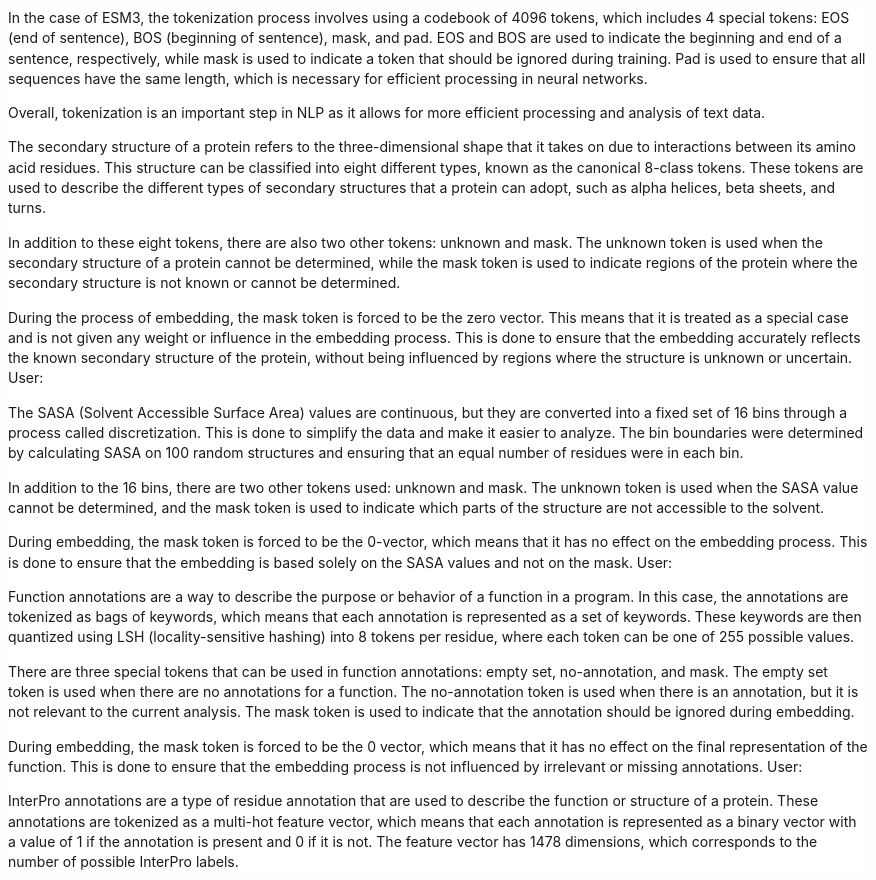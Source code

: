 In the case of ESM3, the tokenization process involves using a codebook of 4096 tokens, which includes 4 special tokens: EOS (end of sentence), BOS (beginning of sentence), mask, and pad. EOS and BOS are used to indicate the beginning and end of a sentence, respectively, while mask is used to indicate a token that should be ignored during training. Pad is used to ensure that all sequences have the same length, which is necessary for efficient processing in neural networks.

Overall, tokenization is an important step in NLP as it allows for more efficient processing and analysis of text data.

 The secondary structure of a protein refers to the three-dimensional shape that it takes on due to interactions between its amino acid residues. This structure can be classified into eight different types, known as the canonical 8-class tokens. These tokens are used to describe the different types of secondary structures that a protein can adopt, such as alpha helices, beta sheets, and turns.

In addition to these eight tokens, there are also two other tokens: unknown and mask. The unknown token is used when the secondary structure of a protein cannot be determined, while the mask token is used to indicate regions of the protein where the secondary structure is not known or cannot be determined.

During the process of embedding, the mask token is forced to be the zero vector. This means that it is treated as a special case and is not given any weight or influence in the embedding process. This is done to ensure that the embedding accurately reflects the known secondary structure of the protein, without being influenced by regions where the structure is unknown or uncertain.
User:

 The SASA (Solvent Accessible Surface Area) values are continuous, but they are converted into a fixed set of 16 bins through a process called discretization. This is done to simplify the data and make it easier to analyze. The bin boundaries were determined by calculating SASA on 100 random structures and ensuring that an equal number of residues were in each bin.

In addition to the 16 bins, there are two other tokens used: unknown and mask. The unknown token is used when the SASA value cannot be determined, and the mask token is used to indicate which parts of the structure are not accessible to the solvent.

During embedding, the mask token is forced to be the 0-vector, which means that it has no effect on the embedding process. This is done to ensure that the embedding is based solely on the SASA values and not on the mask.
User:

 Function annotations are a way to describe the purpose or behavior of a function in a program. In this case, the annotations are tokenized as bags of keywords, which means that each annotation is represented as a set of keywords. These keywords are then quantized using LSH (locality-sensitive hashing) into 8 tokens per residue, where each token can be one of 255 possible values.

There are three special tokens that can be used in function annotations: empty set, no-annotation, and mask. The empty set token is used when there are no annotations for a function. The no-annotation token is used when there is an annotation, but it is not relevant to the current analysis. The mask token is used to indicate that the annotation should be ignored during embedding.

During embedding, the mask token is forced to be the 0 vector, which means that it has no effect on the final representation of the function. This is done to ensure that the embedding process is not influenced by irrelevant or missing annotations.
User:

 InterPro annotations are a type of residue annotation that are used to describe the function or structure of a protein. These annotations are tokenized as a multi-hot feature vector, which means that each annotation is represented as a binary vector with a value of 1 if the annotation is present and 0 if it is not. The feature vector has 1478 dimensions, which corresponds to the number of possible InterPro labels.
